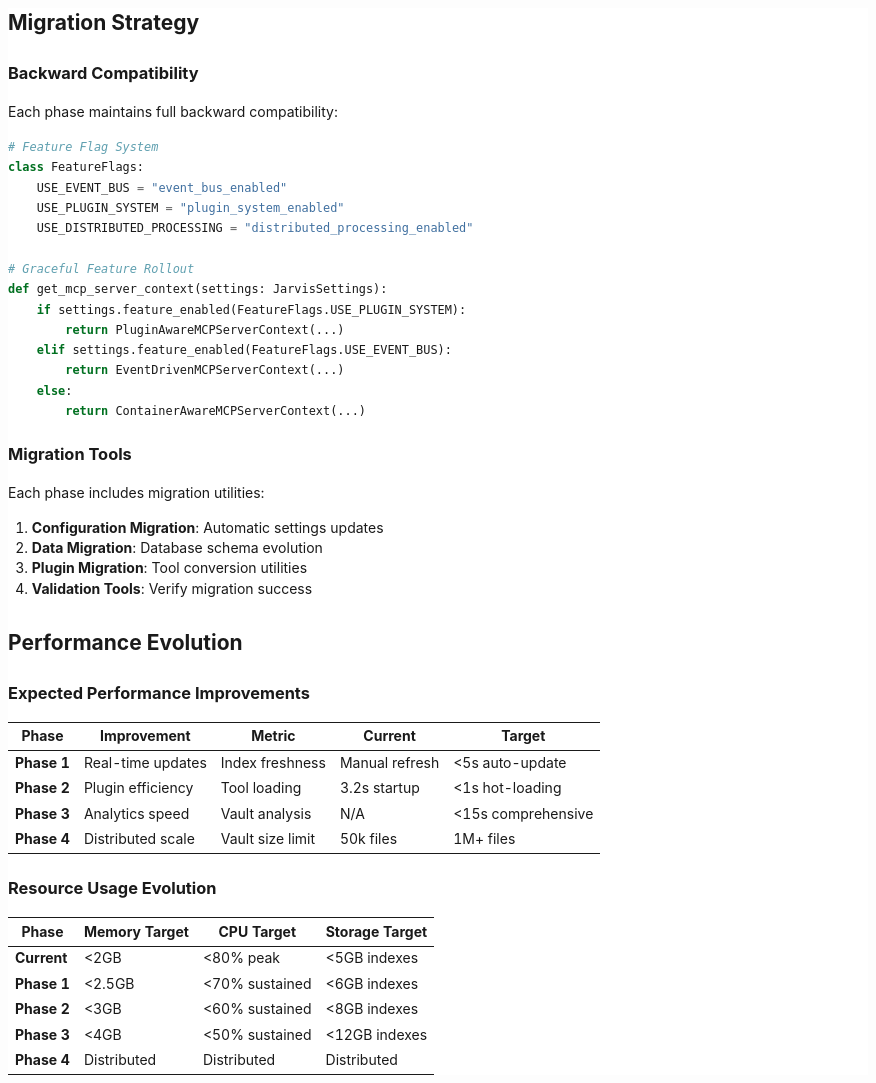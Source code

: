 ## Migration Strategy

### Backward Compatibility

Each phase maintains full backward compatibility:

```python
# Feature Flag System
class FeatureFlags:
    USE_EVENT_BUS = "event_bus_enabled"
    USE_PLUGIN_SYSTEM = "plugin_system_enabled"
    USE_DISTRIBUTED_PROCESSING = "distributed_processing_enabled"

# Graceful Feature Rollout
def get_mcp_server_context(settings: JarvisSettings):
    if settings.feature_enabled(FeatureFlags.USE_PLUGIN_SYSTEM):
        return PluginAwareMCPServerContext(...)
    elif settings.feature_enabled(FeatureFlags.USE_EVENT_BUS):
        return EventDrivenMCPServerContext(...)
    else:
        return ContainerAwareMCPServerContext(...)
```

### Migration Tools

Each phase includes migration utilities:

1. **Configuration Migration**: Automatic settings updates
2. **Data Migration**: Database schema evolution
3. **Plugin Migration**: Tool conversion utilities
4. **Validation Tools**: Verify migration success

## Performance Evolution

### Expected Performance Improvements

| Phase | Improvement | Metric | Current | Target |
|-------|-------------|--------|---------|--------|
| **Phase 1** | Real-time updates | Index freshness | Manual refresh | <5s auto-update |
| **Phase 2** | Plugin efficiency | Tool loading | 3.2s startup | <1s hot-loading |
| **Phase 3** | Analytics speed | Vault analysis | N/A | <15s comprehensive |
| **Phase 4** | Distributed scale | Vault size limit | 50k files | 1M+ files |

### Resource Usage Evolution

| Phase | Memory Target | CPU Target | Storage Target |
|-------|---------------|------------|----------------|
| **Current** | <2GB | <80% peak | <5GB indexes |
| **Phase 1** | <2.5GB | <70% sustained | <6GB indexes |
| **Phase 2** | <3GB | <60% sustained | <8GB indexes |
| **Phase 3** | <4GB | <50% sustained | <12GB indexes |
| **Phase 4** | Distributed | Distributed | Distributed |
